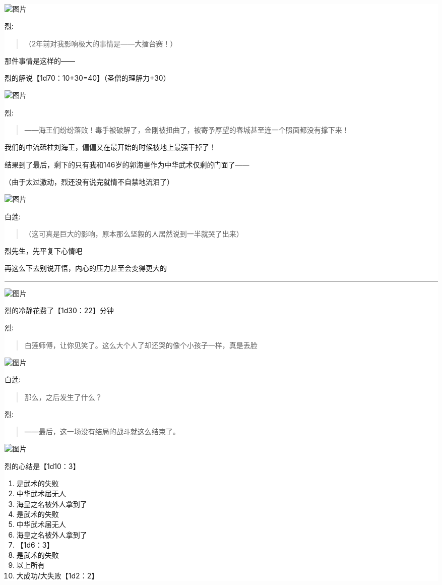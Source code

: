 
![图片](http://tiebapic.baidu.com/forum/w%3D580/sign=e7499406c609b3deebbfe460fcbf6cd3/355ff6d3572c11df18eb8c4d742762d0f703c228.jpg)

烈:
> （2年前对我影响极大的事情是——大擂台赛！）

那件事情是这样的——

烈的解说【1d70：10+30=40】（圣僧的理解力+30）

![图片](http://tiebapic.baidu.com/forum/w%3D580/sign=aa85a048eafaaf5184e381b7bc5594ed/1d6b2a738bd4b31ce39f9cd590d6277f9f2ff847.jpg)

烈:
> ——海王们纷纷落败！毒手被破解了，金刚被扭曲了，被寄予厚望的春城甚至连一个照面都没有撑下来！

我们的中流砥柱刘海王，偏偏又在最开始的时候被地上最强干掉了！

结果到了最后，剩下的只有我和146岁的郭海皇作为中华武术仅剩的门面了——

（由于太过激动，烈还没有说完就情不自禁地流泪了）



![图片](http://tiebapic.baidu.com/forum/w%3D580/sign=c350bdc7be014c08193b28ad3a7a025b/095989b1cb1349542357d80a414e9258d0094a9c.jpg)

白莲:
> （这可真是巨大的影响，原本那么坚毅的人居然说到一半就哭了出来）

烈先生，先平复下心情吧

再这么下去别说开悟，内心的压力甚至会变得更大的

----





![图片](http://tiebapic.baidu.com/forum/w%3D580/sign=23876a19ba345982c58ae59a3cf5310b/869577f082025aaf105580a6ecedab64024f1afa.jpg)

烈的冷静花费了【1d30：22】分钟

烈:
> 白莲师傅，让你见笑了。这么大个人了却还哭的像个小孩子一样，真是丢脸

![图片](http://tiebapic.baidu.com/forum/w%3D580/sign=dac4a86a4e82b2b7a79f39cc01accb0a/247686025aafa40f307bfeb3bc64034f79f019a0.jpg)

白莲:
> 那么，之后发生了什么？

烈:
> ——最后，这一场没有结局的战斗就这么结束了。



![图片](http://tiebapic.baidu.com/forum/w%3D580/sign=e1d3ed481e24ab18e016e13f05fbe69a/bed6312ac65c1038e0f6c6aca5119313b17e895e.jpg)

烈的心结是【1d10：3】

1. 是武术的失败
2. 中华武术届无人
3. 海皇之名被外人拿到了
4. 是武术的失败
5. 中华武术届无人
6. 海皇之名被外人拿到了
7. 【1d6：3】
8. 是武术的失败
9. 以上所有
10. 大成功/大失败【1d2：2】
